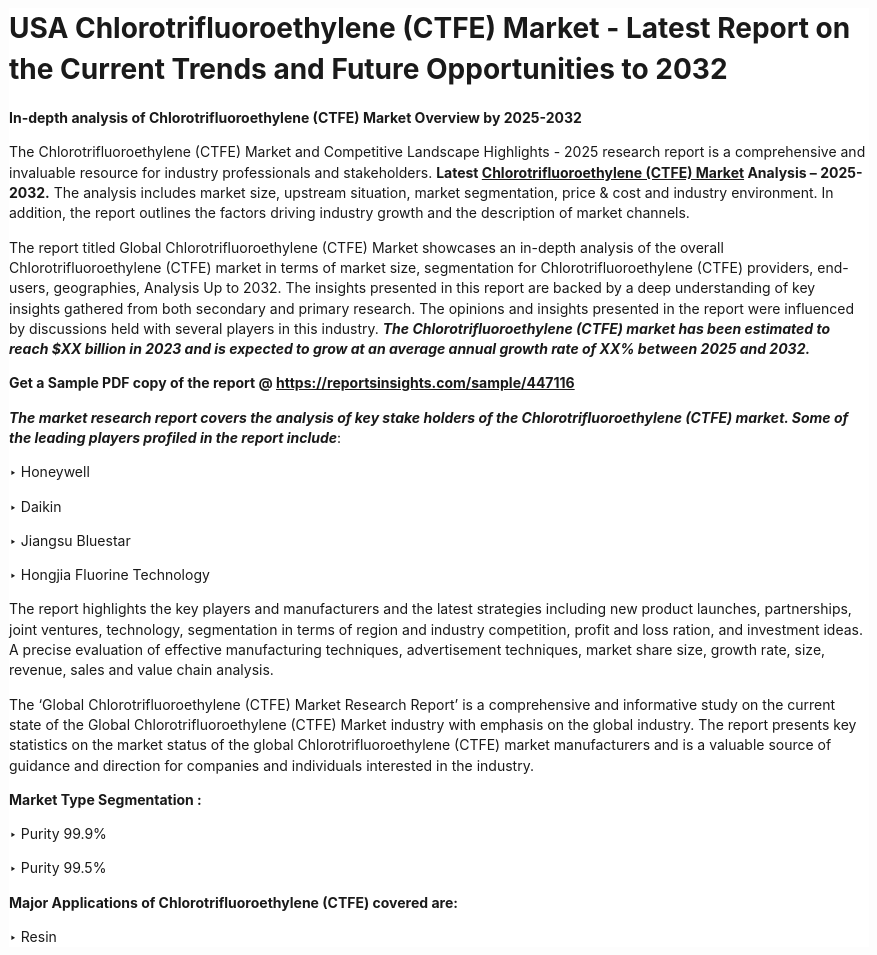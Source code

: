 # USA Chlorotrifluoroethylene (CTFE) Market - Latest Report on the Current Trends and Future Opportunities to 2032

<strong>In-depth analysis of Chlorotrifluoroethylene (CTFE) Market Overview by 2025-2032</strong></p>

The Chlorotrifluoroethylene (CTFE) Market and Competitive Landscape Highlights - 2025 research report is a comprehensive and invaluable resource for industry professionals and stakeholders. <strong>Latest <a href=https://www.reportsinsights.com/sample/447116>Chlorotrifluoroethylene (CTFE) Market</a> Analysis – 2025-2032.</strong>  The analysis includes market size, upstream situation, market segmentation, price & cost and industry environment. In addition, the report outlines the factors driving industry growth and the description of market channels.

The report titled Global Chlorotrifluoroethylene (CTFE) Market showcases an in-depth analysis of the overall Chlorotrifluoroethylene (CTFE) market in terms of market size, segmentation for Chlorotrifluoroethylene (CTFE) providers, end-users, geographies, Analysis Up to 2032. The insights presented in this report are backed by a deep understanding of key insights gathered from both secondary and primary research. The opinions and insights presented in the report were influenced by discussions held with several players in this industry. <strong><em>The Chlorotrifluoroethylene (CTFE) market has been estimated to reach $XX billion in 2023 and is expected to grow at an average annual growth rate of XX% between 2025 and 2032.</em></strong>

<strong>Get a Sample PDF copy of the report @ <a href=https://reportsinsights.com/sample/447116>https://reportsinsights.com/sample/447116</a></strong>

<strong><em>The market research report covers the analysis of key stake holders of the Chlorotrifluoroethylene (CTFE) market. Some of the leading players profiled in the report include</em></strong>: 

‣ Honeywell

‣ Daikin

‣ Jiangsu Bluestar

‣ Hongjia Fluorine Technology

The report highlights the key players and manufacturers and the latest strategies including new product launches, partnerships, joint ventures, technology, segmentation in terms of region and industry competition, profit and loss ration, and investment ideas. A precise evaluation of effective manufacturing techniques, advertisement techniques, market share size, growth rate, size, revenue, sales and value chain analysis.

The ‘Global Chlorotrifluoroethylene (CTFE) Market Research Report’ is a comprehensive and informative study on the current state of the Global Chlorotrifluoroethylene (CTFE) Market industry with emphasis on the global industry. The report presents key statistics on the market status of the global Chlorotrifluoroethylene (CTFE) market manufacturers and is a valuable source of guidance and direction for companies and individuals interested in the industry.

<strong>Market Type Segmentation :</strong>

‣ Purity 99.9%

‣ Purity 99.5%

<strong>Major Applications of Chlorotrifluoroethylene (CTFE) covered are:</strong>

‣ Resin
